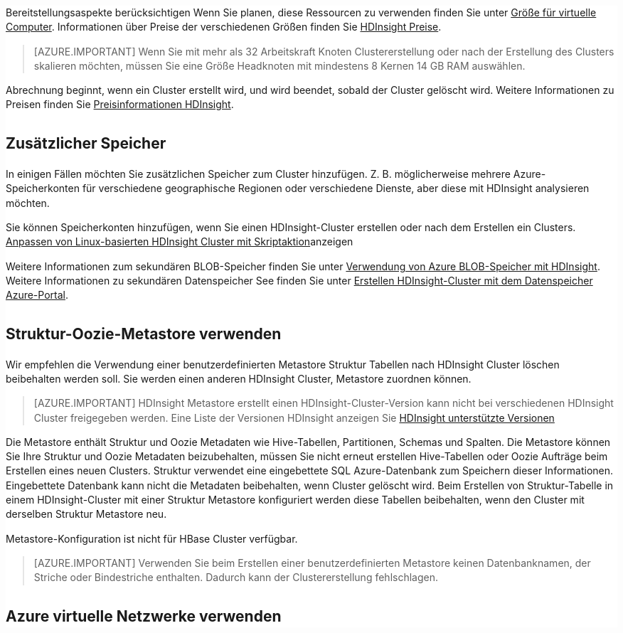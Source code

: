 Bereitstellungsaspekte berücksichtigen Wenn Sie planen, diese Ressourcen zu verwenden finden Sie unter [Größe für virtuelle Computer](../virtual-machines/virtual-machines-windows-sizes.md). Informationen über Preise der verschiedenen Größen finden Sie [HDInsight Preise](https://azure.microsoft.com/pricing/details/hdinsight).   

> [AZURE.IMPORTANT] Wenn Sie mit mehr als 32 Arbeitskraft Knoten Clustererstellung oder nach der Erstellung des Clusters skalieren möchten, müssen Sie eine Größe Headknoten mit mindestens 8 Kernen 14 GB RAM auswählen.

Abrechnung beginnt, wenn ein Cluster erstellt wird, und wird beendet, sobald der Cluster gelöscht wird. Weitere Informationen zu Preisen finden Sie [Preisinformationen HDInsight](https://azure.microsoft.com/pricing/details/hdinsight/).


## <a name="use-additional-storage"></a>Zusätzlicher Speicher

In einigen Fällen möchten Sie zusätzlichen Speicher zum Cluster hinzufügen. Z. B. möglicherweise mehrere Azure-Speicherkonten für verschiedene geographische Regionen oder verschiedene Dienste, aber diese mit HDInsight analysieren möchten.

Sie können Speicherkonten hinzufügen, wenn Sie einen HDInsight-Cluster erstellen oder nach dem Erstellen ein Clusters.  [Anpassen von Linux-basierten HDInsight Cluster mit Skriptaktion](hdinsight-hadoop-customize-cluster-linux.md)anzeigen

Weitere Informationen zum sekundären BLOB-Speicher finden Sie unter [Verwendung von Azure BLOB-Speicher mit HDInsight](hdinsight-hadoop-use-blob-storage.md). Weitere Informationen zu sekundären Datenspeicher See finden Sie unter [Erstellen HDInsight-Cluster mit dem Datenspeicher Azure-Portal](../data-lake-store/data-lake-store-hdinsight-hadoop-use-portal.md).


## <a name="use-hiveoozie-metastore"></a>Struktur-Oozie-Metastore verwenden

Wir empfehlen die Verwendung einer benutzerdefinierten Metastore Struktur Tabellen nach HDInsight Cluster löschen beibehalten werden soll. Sie werden einen anderen HDInsight Cluster, Metastore zuordnen können.

> [AZURE.IMPORTANT] HDInsight Metastore erstellt einen HDInsight-Cluster-Version kann nicht bei verschiedenen HDInsight Cluster freigegeben werden. Eine Liste der Versionen HDInsight anzeigen Sie [HDInsight unterstützte Versionen](hdinsight-component-versioning.md#supported-hdinsight-versions)

Die Metastore enthält Struktur und Oozie Metadaten wie Hive-Tabellen, Partitionen, Schemas und Spalten. Die Metastore können Sie Ihre Struktur und Oozie Metadaten beizubehalten, müssen Sie nicht erneut erstellen Hive-Tabellen oder Oozie Aufträge beim Erstellen eines neuen Clusters. Struktur verwendet eine eingebettete SQL Azure-Datenbank zum Speichern dieser Informationen. Eingebettete Datenbank kann nicht die Metadaten beibehalten, wenn Cluster gelöscht wird. Beim Erstellen von Struktur-Tabelle in einem HDInsight-Cluster mit einer Struktur Metastore konfiguriert werden diese Tabellen beibehalten, wenn den Cluster mit derselben Struktur Metastore neu.

Metastore-Konfiguration ist nicht für HBase Cluster verfügbar.

> [AZURE.IMPORTANT] Verwenden Sie beim Erstellen einer benutzerdefinierten Metastore keinen Datenbanknamen, der Striche oder Bindestriche enthalten. Dadurch kann der Clustererstellung fehlschlagen.

## <a name="use-azure-virtual-networks"></a>Azure virtuelle Netzwerke verwenden
